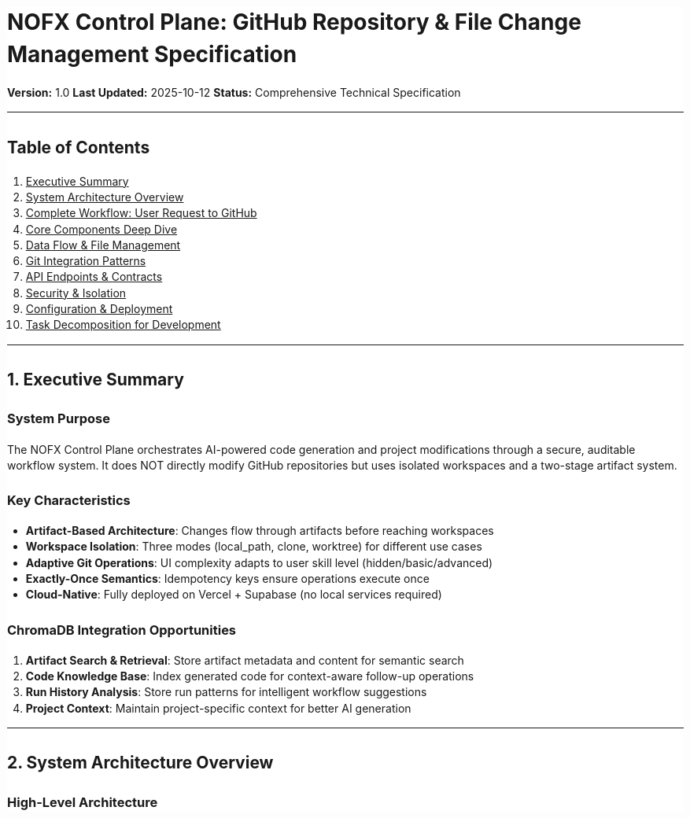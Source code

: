 # NOFX Control Plane: GitHub Repository & File Change Management Specification

**Version:** 1.0
**Last Updated:** 2025-10-12
**Status:** Comprehensive Technical Specification

---

## Table of Contents

1. [Executive Summary](#executive-summary)
2. [System Architecture Overview](#system-architecture-overview)
3. [Complete Workflow: User Request to GitHub](#complete-workflow-user-request-to-github)
4. [Core Components Deep Dive](#core-components-deep-dive)
5. [Data Flow & File Management](#data-flow--file-management)
6. [Git Integration Patterns](#git-integration-patterns)
7. [API Endpoints & Contracts](#api-endpoints--contracts)
8. [Security & Isolation](#security--isolation)
9. [Configuration & Deployment](#configuration--deployment)
10. [Task Decomposition for Development](#task-decomposition-for-development)

---

## 1. Executive Summary

### System Purpose
The NOFX Control Plane orchestrates AI-powered code generation and project modifications through a secure, auditable workflow system. It does NOT directly modify GitHub repositories but uses isolated workspaces and a two-stage artifact system.

### Key Characteristics
- **Artifact-Based Architecture**: Changes flow through artifacts before reaching workspaces
- **Workspace Isolation**: Three modes (local_path, clone, worktree) for different use cases
- **Adaptive Git Operations**: UI complexity adapts to user skill level (hidden/basic/advanced)
- **Exactly-Once Semantics**: Idempotency keys ensure operations execute once
- **Cloud-Native**: Fully deployed on Vercel + Supabase (no local services required)

### ChromaDB Integration Opportunities
1. **Artifact Search & Retrieval**: Store artifact metadata and content for semantic search
2. **Code Knowledge Base**: Index generated code for context-aware follow-up operations
3. **Run History Analysis**: Store run patterns for intelligent workflow suggestions
4. **Project Context**: Maintain project-specific context for better AI generation

---

## 2. System Architecture Overview

### High-Level Architecture
